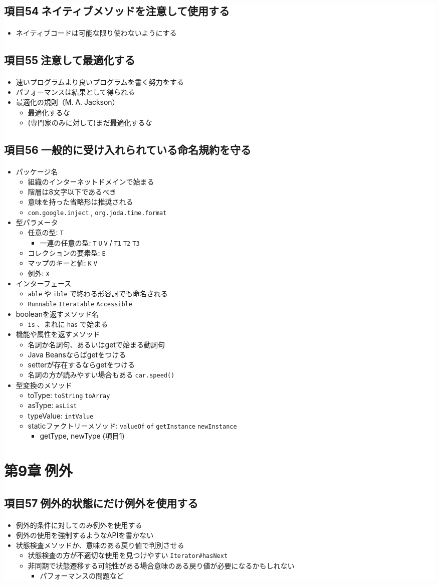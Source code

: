 ## 項目54 ネイティブメソッドを注意して使用する

 - ネイティブコードは可能な限り使わないようにする

## 項目55 注意して最適化する

 - 速いプログラムより良いプログラムを書く努力をする
 - パフォーマンスは結果として得られる
 - 最適化の規則（M. A. Jackson）
    - 最適化するな
    - (専門家のみに対して)まだ最適化するな

## 項目56 一般的に受け入れられている命名規約を守る

 - パッケージ名
    - 組織のインターネットドメインで始まる
    - 階層は8文字以下であるべき
    - 意味を持った省略形は推奨される
    - `com.google.inject` , `org.joda.time.format`
 - 型パラメータ
    - 任意の型: `T`
       - 一連の任意の型: `T` `U` `V` / `T1` `T2` `T3`
    - コレクションの要素型: `E`
    - マップのキーと値: `K` `V`
    - 例外: `X`
 - インターフェース
    - `able` や `ible` で終わる形容詞でも命名される
    - `Runnable` `Iteratable` `Accessible`
 - booleanを返すメソッド名
    - `is` 、まれに `has` で始まる
 - 機能や属性を返すメソッド
    - 名詞か名詞句、あるいはgetで始まる動詞句
    - Java Beansならばgetをつける
    - setterが存在するならgetをつける
    - 名詞の方が読みやすい場合もある `car.speed()`
 - 型変換のメソッド
    - toType: `toString` `toArray`
    - asType: `asList`
    - typeValue: `intValue`
    - staticファクトリーメソッド: `valueOf` `of` `getInstance` `newInstance`
       - getType, newType (項目1)

# 第9章 例外

## 項目57 例外的状態にだけ例外を使用する

 - 例外的条件に対してのみ例外を使用する
 - 例外の使用を強制するようなAPIを書かない
 - 状態検査メソッドか、意味のある戻り値で判別させる
    - 状態検査の方が不適切な使用を見つけやすい `Iterator#hasNext`
    - 非同期で状態遷移する可能性がある場合意味のある戻り値が必要になるかもしれない
       - パフォーマンスの問題など
